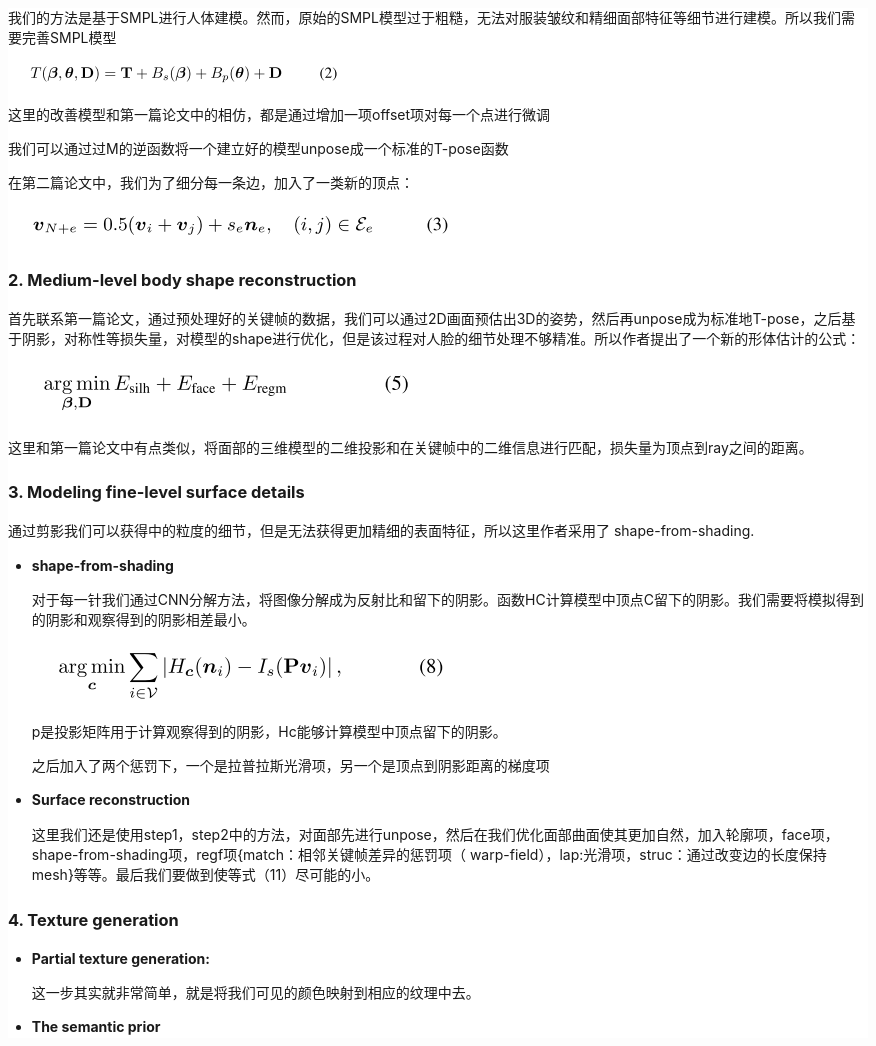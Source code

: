 我们的方法是基于SMPL进行人体建模。然而，原始的SMPL模型过于粗糙，无法对服装皱纹和精细面部特征等细节进行建模。所以我们需要完善SMPL模型

![image-20181228000949743](assets/image-20181228000949743-5926989.png)

这里的改善模型和第一篇论文中的相仿，都是通过增加一项offset项对每一个点进行微调

我们可以通过过M的逆函数将一个建立好的模型unpose成一个标准的T-pose函数

在第二篇论文中，我们为了细分每一条边，加入了一类新的顶点：

![image-20181228001004302](assets/image-20181228001004302-5927004.png)

### 2. Medium-level body shape reconstruction

首先联系第一篇论文，通过预处理好的关键帧的数据，我们可以通过2D画面预估出3D的姿势，然后再unpose成为标准地T-pose，之后基于阴影，对称性等损失量，对模型的shape进行优化，但是该过程对人脸的细节处理不够精准。所以作者提出了一个新的形体估计的公式：

![image-20181228001017513](assets/image-20181228001017513-5927017.png)

这里和第一篇论文中有点类似，将面部的三维模型的二维投影和在关键帧中的二维信息进行匹配，损失量为顶点到ray之间的距离。

### 3. Modeling fine-level surface details

通过剪影我们可以获得中的粒度的细节，但是无法获得更加精细的表面特征，所以这里作者采用了 shape-from-shading.

- **shape-from-shading**

  对于每一针我们通过CNN分解方法，将图像分解成为反射比和留下的阴影。函数HC计算模型中顶点C留下的阴影。我们需要将模拟得到的阴影和观察得到的阴影相差最小。

  ![image-20181228001034578](assets/image-20181228001034578-5927034.png)

  p是投影矩阵用于计算观察得到的阴影，Hc能够计算模型中顶点留下的阴影。

  之后加入了两个惩罚下，一个是拉普拉斯光滑项，另一个是顶点到阴影距离的梯度项

- **Surface reconstruction**

  这里我们还是使用step1，step2中的方法，对面部先进行unpose，然后在我们优化面部曲面使其更加自然，加入轮廓项，face项，shape-from-shading项，regf项{match：相邻关键帧差异的惩罚项（ warp-field），lap:光滑项，struc：通过改变边的长度保持mesh}等等。最后我们要做到使等式（11）尽可能的小。

### 4. Texture generation

- **Partial texture generation:** 

  这一步其实就非常简单，就是将我们可见的颜色映射到相应的纹理中去。

- **The semantic prior**
